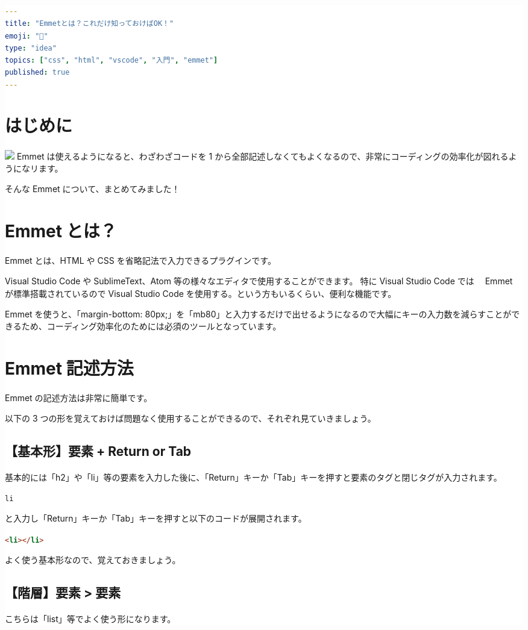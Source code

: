 ```yaml
---
title: "Emmetとは？これだけ知っておけばOK！"
emoji: "📖"
type: "idea"
topics: ["css", "html", "vscode", "入門", "emmet"]
published: true
---
```


# はじめに

![](https://storage.googleapis.com/zenn-user-upload/3f12fb484ad3-20211207.png)
Emmet は使えるようになると、わざわざコードを 1 から全部記述しなくてもよくなるので、非常にコーディングの効率化が図れるようになリます。

そんな Emmet について、まとめてみました！

# Emmet とは？

Emmet とは、HTML や CSS を省略記法で入力できるプラグインです。

Visual Studio Code や SublimeText、Atom 等の様々なエディタで使用することができます。
特に Visual Studio Code では　 Emmet が標準搭載されているので Visual Studio Code を使用する。という方もいるくらい、便利な機能です。

Emmet を使うと、「margin-bottom: 80px;」を「mb80」と入力するだけで出せるようになるので大幅にキーの入力数を減らすことができるため、コーディング効率化のためには必須のツールとなっています。

# Emmet 記述方法

Emmet の記述方法は非常に簡単です。

以下の 3 つの形を覚えておけば問題なく使用することができるので、それぞれ見ていきましょう。

## 【基本形】要素 + Return or Tab

基本的には「h2」や「li」等の要素を入力した後に、「Return」キーか「Tab」キーを押すと要素のタグと閉じタグが入力されます。

```html
li
```

と入力し「Return」キーか「Tab」キーを押すと以下のコードが展開されます。

```html
<li></li>
```

よく使う基本形なので、覚えておきましょう。

## 【階層】要素 > 要素

こちらは「list」等でよく使う形になります。
